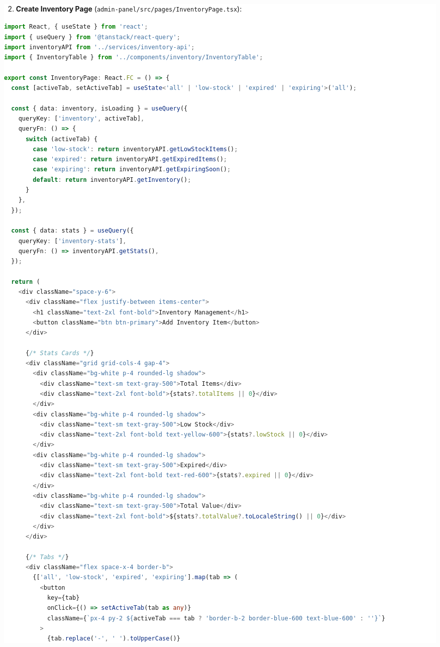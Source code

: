2. **Create Inventory Page** (`admin-panel/src/pages/InventoryPage.tsx`):
```typescript
import React, { useState } from 'react';
import { useQuery } from '@tanstack/react-query';
import inventoryAPI from '../services/inventory-api';
import { InventoryTable } from '../components/inventory/InventoryTable';

export const InventoryPage: React.FC = () => {
  const [activeTab, setActiveTab] = useState<'all' | 'low-stock' | 'expired' | 'expiring'>('all');

  const { data: inventory, isLoading } = useQuery({
    queryKey: ['inventory', activeTab],
    queryFn: () => {
      switch (activeTab) {
        case 'low-stock': return inventoryAPI.getLowStockItems();
        case 'expired': return inventoryAPI.getExpiredItems();
        case 'expiring': return inventoryAPI.getExpiringSoon();
        default: return inventoryAPI.getInventory();
      }
    },
  });

  const { data: stats } = useQuery({
    queryKey: ['inventory-stats'],
    queryFn: () => inventoryAPI.getStats(),
  });

  return (
    <div className="space-y-6">
      <div className="flex justify-between items-center">
        <h1 className="text-2xl font-bold">Inventory Management</h1>
        <button className="btn btn-primary">Add Inventory Item</button>
      </div>

      {/* Stats Cards */}
      <div className="grid grid-cols-4 gap-4">
        <div className="bg-white p-4 rounded-lg shadow">
          <div className="text-sm text-gray-500">Total Items</div>
          <div className="text-2xl font-bold">{stats?.totalItems || 0}</div>
        </div>
        <div className="bg-white p-4 rounded-lg shadow">
          <div className="text-sm text-gray-500">Low Stock</div>
          <div className="text-2xl font-bold text-yellow-600">{stats?.lowStock || 0}</div>
        </div>
        <div className="bg-white p-4 rounded-lg shadow">
          <div className="text-sm text-gray-500">Expired</div>
          <div className="text-2xl font-bold text-red-600">{stats?.expired || 0}</div>
        </div>
        <div className="bg-white p-4 rounded-lg shadow">
          <div className="text-sm text-gray-500">Total Value</div>
          <div className="text-2xl font-bold">${stats?.totalValue?.toLocaleString() || 0}</div>
        </div>
      </div>

      {/* Tabs */}
      <div className="flex space-x-4 border-b">
        {['all', 'low-stock', 'expired', 'expiring'].map(tab => (
          <button
            key={tab}
            onClick={() => setActiveTab(tab as any)}
            className={`px-4 py-2 ${activeTab === tab ? 'border-b-2 border-blue-600 text-blue-600' : ''}`}
          >
            {tab.replace('-', ' ').toUpperCase()}
```